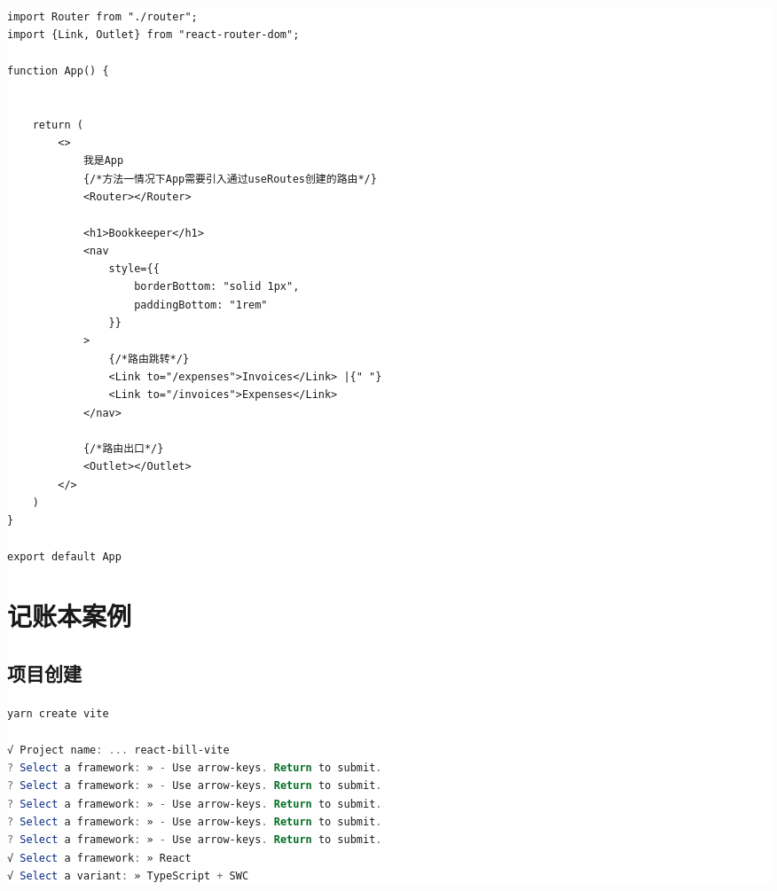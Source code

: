 ```tsx
import Router from "./router";
import {Link, Outlet} from "react-router-dom";

function App() {


    return (
        <>
            我是App
            {/*方法一情况下App需要引入通过useRoutes创建的路由*/}
            <Router></Router>

            <h1>Bookkeeper</h1>
            <nav
                style={{
                    borderBottom: "solid 1px",
                    paddingBottom: "1rem"
                }}
            >
                {/*路由跳转*/}
                <Link to="/expenses">Invoices</Link> |{" "}
                <Link to="/invoices">Expenses</Link>
            </nav>

            {/*路由出口*/}
            <Outlet></Outlet>
        </>
    )
}

export default App

```

# 记账本案例

## 项目创建

```powershell
yarn create vite

√ Project name: ... react-bill-vite
? Select a framework: » - Use arrow-keys. Return to submit.
? Select a framework: » - Use arrow-keys. Return to submit.
? Select a framework: » - Use arrow-keys. Return to submit.
? Select a framework: » - Use arrow-keys. Return to submit.
? Select a framework: » - Use arrow-keys. Return to submit.
√ Select a framework: » React
√ Select a variant: » TypeScript + SWC

```
